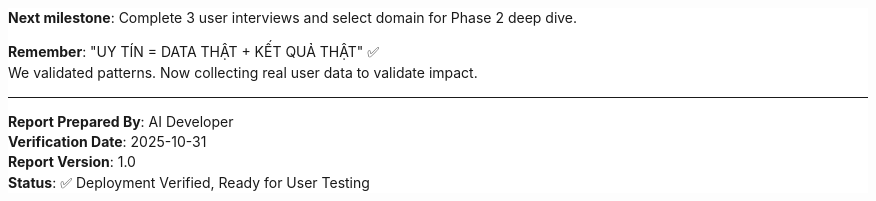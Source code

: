 **Next milestone**: Complete 3 user interviews and select domain for Phase 2 deep dive.

**Remember**: "UY TÍN = DATA THẬT + KẾT QUẢ THẬT" ✅  
We validated patterns. Now collecting real user data to validate impact.

---

**Report Prepared By**: AI Developer  
**Verification Date**: 2025-10-31  
**Report Version**: 1.0  
**Status**: ✅ Deployment Verified, Ready for User Testing
